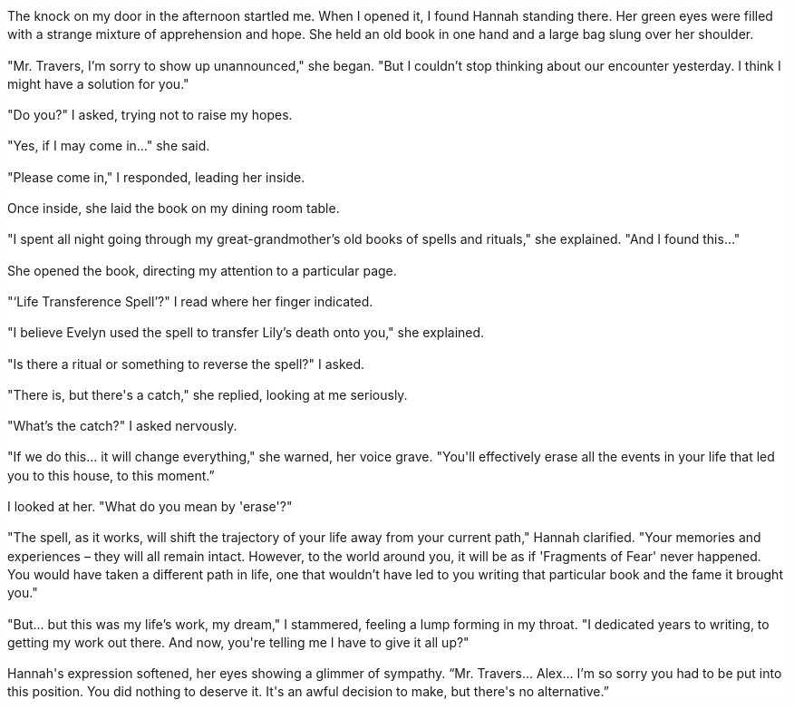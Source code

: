   
The knock on my door in the afternoon startled me. When I opened it, I found Hannah standing there. Her green eyes were filled with a strange mixture of apprehension and hope. She held an old book in one hand and a large bag slung over her shoulder.

  
"Mr. Travers, I’m sorry to show up unannounced," she began. "But I couldn’t stop thinking about our encounter yesterday. I think I might have a solution for you."

  
"Do you?" I asked, trying not to raise my hopes.

  
"Yes, if I may come in…" she said.

  
"Please come in," I responded, leading her inside.

  
Once inside, she laid the book on my dining room table.

  
"I spent all night going through my great-grandmother’s old books of spells and rituals," she explained. "And I found this…"

  
She opened the book, directing my attention to a particular page.

  
"‘Life Transference Spell’?" I read where her finger indicated.

  
"I believe Evelyn used the spell to transfer Lily’s death onto you," she explained.

  
"Is there a ritual or something to reverse the spell?" I asked.

  
"There is, but there's a catch," she replied, looking at me seriously.

  
"What’s the catch?" I asked nervously.

  
"If we do this... it will change everything," she warned, her voice grave. "You'll effectively erase all the events in your life that led you to this house, to this moment.”

  
I looked at her. "What do you mean by 'erase'?"

  
"The spell, as it works, will shift the trajectory of your life away from your current path," Hannah clarified. "Your memories and experiences – they will all remain intact. However, to the world around you, it will be as if 'Fragments of Fear' never happened. You would have taken a different path in life, one that wouldn’t have led to you writing that particular book and the fame it brought you."

  
"But... but this was my life’s work, my dream," I stammered, feeling a lump forming in my throat. "I dedicated years to writing, to getting my work out there. And now, you're telling me I have to give it all up?"

  
Hannah's expression softened, her eyes showing a glimmer of sympathy. “Mr. Travers… Alex… I’m so sorry you had to be put into this position. You did nothing to deserve it. It's an awful decision to make, but there's no alternative.”
